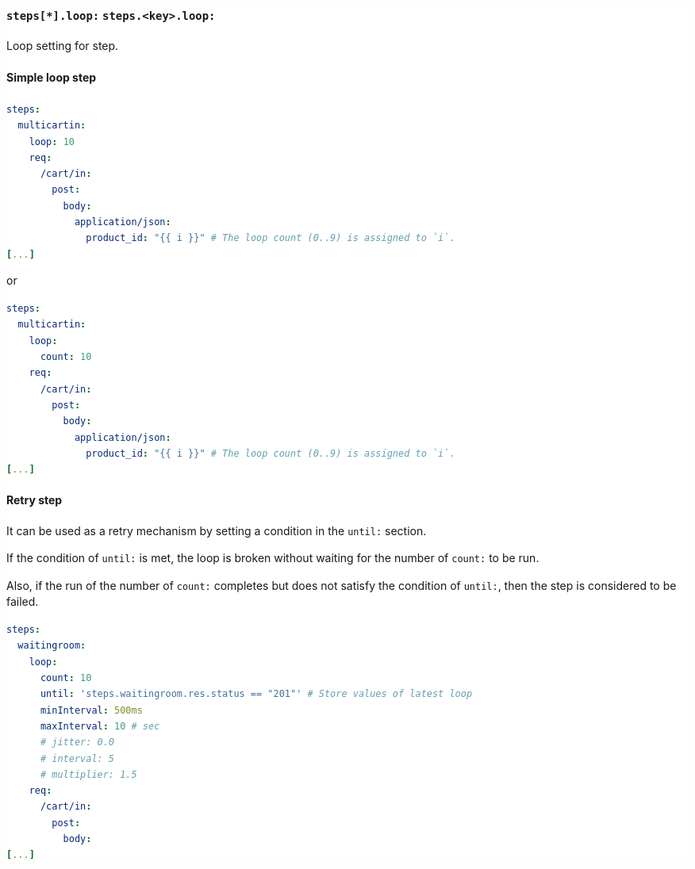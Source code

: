 ### `steps[*].loop:` `steps.<key>.loop:`

Loop setting for step.

#### Simple loop step

``` yaml
steps:
  multicartin:
    loop: 10
    req:
      /cart/in:
        post:
          body:
            application/json:
              product_id: "{{ i }}" # The loop count (0..9) is assigned to `i`.
[...]
```

or

``` yaml
steps:
  multicartin:
    loop:
      count: 10
    req:
      /cart/in:
        post:
          body:
            application/json:
              product_id: "{{ i }}" # The loop count (0..9) is assigned to `i`.
[...]
```

#### Retry step

It can be used as a retry mechanism by setting a condition in the `until:` section.

If the condition of `until:` is met, the loop is broken without waiting for the number of `count:` to be run.

Also, if the run of the number of `count:` completes but does not satisfy the condition of `until:`, then the step is considered to be failed.

``` yaml
steps:
  waitingroom:
    loop:
      count: 10
      until: 'steps.waitingroom.res.status == "201"' # Store values of latest loop
      minInterval: 500ms
      maxInterval: 10 # sec
      # jitter: 0.0
      # interval: 5
      # multiplier: 1.5
    req:
      /cart/in:
        post:
          body:
[...]
```
